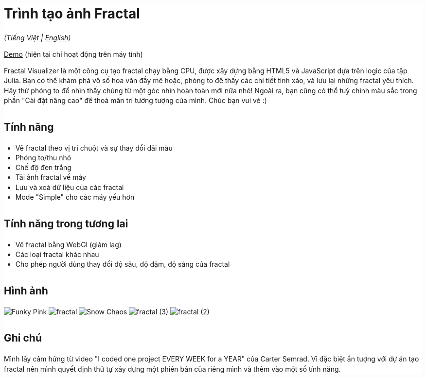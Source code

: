 # Trình tạo ảnh Fractal
*(Tiếng Việt | [English](./README.md))*

[Demo](https://sock1000kg.github.io/FractalVisualizer/) (hiện tại chỉ hoạt động trên máy tính)

Fractal Visualizer là một công cụ tạo fractal chạy bằng CPU, được xây dựng bằng HTML5 và JavaScript dựa trên logic của tập Julia. Bạn có thể khám phá vô số hoa văn đầy mê hoặc, phóng to để thấy các chi tiết tinh xảo, và lưu lại những fractal yêu thích. Hãy thử phóng to để nhìn thấy chúng từ một góc nhìn hoàn toàn mới nữa nhé! Ngoài ra, bạn cũng có thể tuỳ chình màu sắc trong phần "Cài đặt nâng cao" để thoả mãn trí tưởng tượng của mình. Chúc bạn vui vẻ :)

## Tính năng
- Vẽ fractal theo vị trí chuột và sự thay đổi dải màu
- Phóng to/thu nhỏ
- Chế độ đen trắng
- Tải ảnh fractal về máy
- Lưu và xoá dữ liệu của các fractal
- Mode "Simple" cho các máy yếu hơn

## Tính năng trong tương lai
- Vẽ fractal bằng WebGl (giảm lag)
- Các loại fractal khác nhau
- Cho phép người dùng thay đổi độ sâu, độ đậm, độ sáng của fractal

## Hình ảnh
<img width="1920" height="1080" alt="Funky Pink" src="https://github.com/user-attachments/assets/2ff3a9d5-3f40-4ecb-b6bc-1a14bc7c04e4" />
<img width="1229" height="691" alt="fractal" src="https://github.com/user-attachments/assets/026eace9-b995-48d4-9472-30d1eff6de41" />
<img width="1920" height="1080" alt="Snow Chaos" src="https://github.com/user-attachments/assets/0005908d-0726-4d1a-ba04-2246f390eb75" />
<img width="1222" height="591" alt="fractal (3)" src="https://github.com/user-attachments/assets/a097a270-3e62-477f-b95f-00eecbc2373a" />
<img width="1222" height="591" alt="fractal (2)" src="https://github.com/user-attachments/assets/c870d404-6249-4a46-97b8-140778677db8" />

## Ghi chú
Mình lấy cảm hứng từ video "I coded one project EVERY WEEK for a YEAR" của Carter Semrad. Vì đặc biệt ấn tượng với dự án tạo fractal nên mình quyết định thử tự xây dựng một phiên bản của riêng mình và thêm vào một số tính năng.
